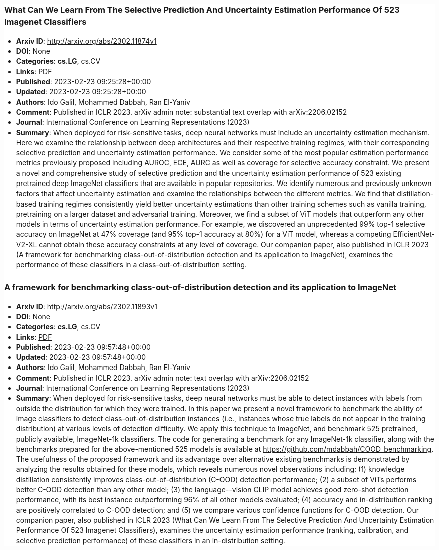 

### What Can We Learn From The Selective Prediction And Uncertainty Estimation Performance Of 523 Imagenet Classifiers
- **Arxiv ID**: http://arxiv.org/abs/2302.11874v1
- **DOI**: None
- **Categories**: **cs.LG**, cs.CV
- **Links**: [PDF](http://arxiv.org/pdf/2302.11874v1)
- **Published**: 2023-02-23 09:25:28+00:00
- **Updated**: 2023-02-23 09:25:28+00:00
- **Authors**: Ido Galil, Mohammed Dabbah, Ran El-Yaniv
- **Comment**: Published in ICLR 2023. arXiv admin note: substantial text overlap
  with arXiv:2206.02152
- **Journal**: International Conference on Learning Representations (2023)
- **Summary**: When deployed for risk-sensitive tasks, deep neural networks must include an uncertainty estimation mechanism. Here we examine the relationship between deep architectures and their respective training regimes, with their corresponding selective prediction and uncertainty estimation performance. We consider some of the most popular estimation performance metrics previously proposed including AUROC, ECE, AURC as well as coverage for selective accuracy constraint. We present a novel and comprehensive study of selective prediction and the uncertainty estimation performance of 523 existing pretrained deep ImageNet classifiers that are available in popular repositories. We identify numerous and previously unknown factors that affect uncertainty estimation and examine the relationships between the different metrics. We find that distillation-based training regimes consistently yield better uncertainty estimations than other training schemes such as vanilla training, pretraining on a larger dataset and adversarial training. Moreover, we find a subset of ViT models that outperform any other models in terms of uncertainty estimation performance. For example, we discovered an unprecedented 99% top-1 selective accuracy on ImageNet at 47% coverage (and 95% top-1 accuracy at 80%) for a ViT model, whereas a competing EfficientNet-V2-XL cannot obtain these accuracy constraints at any level of coverage. Our companion paper, also published in ICLR 2023 (A framework for benchmarking class-out-of-distribution detection and its application to ImageNet), examines the performance of these classifiers in a class-out-of-distribution setting.



### A framework for benchmarking class-out-of-distribution detection and its application to ImageNet
- **Arxiv ID**: http://arxiv.org/abs/2302.11893v1
- **DOI**: None
- **Categories**: **cs.LG**, cs.CV
- **Links**: [PDF](http://arxiv.org/pdf/2302.11893v1)
- **Published**: 2023-02-23 09:57:48+00:00
- **Updated**: 2023-02-23 09:57:48+00:00
- **Authors**: Ido Galil, Mohammed Dabbah, Ran El-Yaniv
- **Comment**: Published in ICLR 2023. arXiv admin note: text overlap with
  arXiv:2206.02152
- **Journal**: International Conference on Learning Representations (2023)
- **Summary**: When deployed for risk-sensitive tasks, deep neural networks must be able to detect instances with labels from outside the distribution for which they were trained. In this paper we present a novel framework to benchmark the ability of image classifiers to detect class-out-of-distribution instances (i.e., instances whose true labels do not appear in the training distribution) at various levels of detection difficulty. We apply this technique to ImageNet, and benchmark 525 pretrained, publicly available, ImageNet-1k classifiers. The code for generating a benchmark for any ImageNet-1k classifier, along with the benchmarks prepared for the above-mentioned 525 models is available at https://github.com/mdabbah/COOD_benchmarking.   The usefulness of the proposed framework and its advantage over alternative existing benchmarks is demonstrated by analyzing the results obtained for these models, which reveals numerous novel observations including: (1) knowledge distillation consistently improves class-out-of-distribution (C-OOD) detection performance; (2) a subset of ViTs performs better C-OOD detection than any other model; (3) the language--vision CLIP model achieves good zero-shot detection performance, with its best instance outperforming 96% of all other models evaluated; (4) accuracy and in-distribution ranking are positively correlated to C-OOD detection; and (5) we compare various confidence functions for C-OOD detection. Our companion paper, also published in ICLR 2023 (What Can We Learn From The Selective Prediction And Uncertainty Estimation Performance Of 523 Imagenet Classifiers), examines the uncertainty estimation performance (ranking, calibration, and selective prediction performance) of these classifiers in an in-distribution setting.

